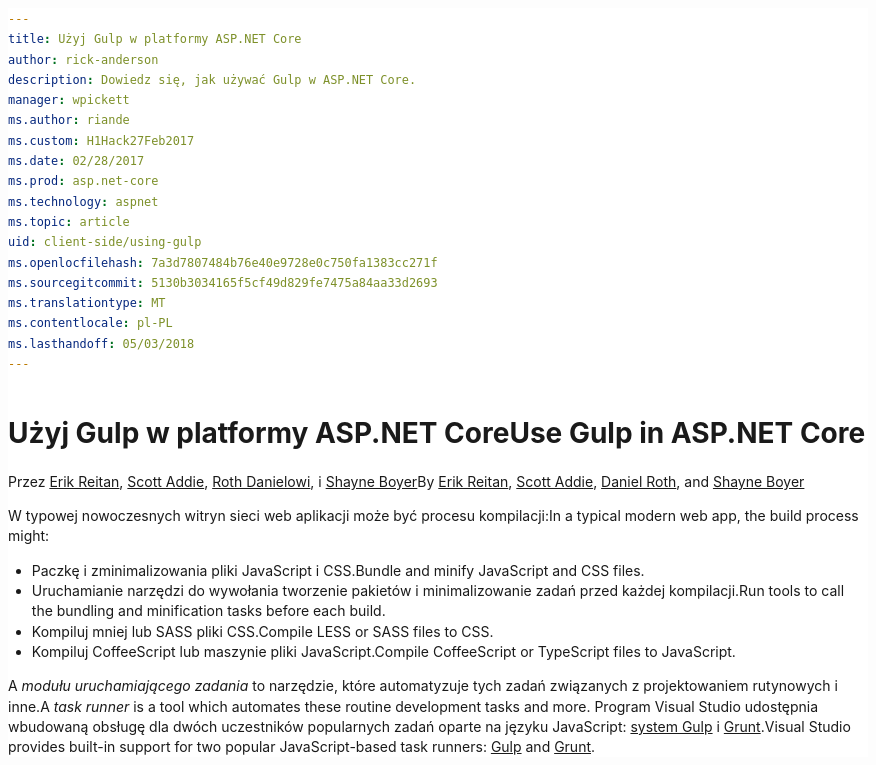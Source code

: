 ```yaml
---
title: Użyj Gulp w platformy ASP.NET Core
author: rick-anderson
description: Dowiedz się, jak używać Gulp w ASP.NET Core.
manager: wpickett
ms.author: riande
ms.custom: H1Hack27Feb2017
ms.date: 02/28/2017
ms.prod: asp.net-core
ms.technology: aspnet
ms.topic: article
uid: client-side/using-gulp
ms.openlocfilehash: 7a3d7807484b76e40e9728e0c750fa1383cc271f
ms.sourcegitcommit: 5130b3034165f5cf49d829fe7475a84aa33d2693
ms.translationtype: MT
ms.contentlocale: pl-PL
ms.lasthandoff: 05/03/2018
---
```

# <a name="use-gulp-in-aspnet-core"></a><span data-ttu-id="9f1e9-103">Użyj Gulp w platformy ASP.NET Core</span><span class="sxs-lookup"><span data-stu-id="9f1e9-103">Use Gulp in ASP.NET Core</span></span>

<span data-ttu-id="9f1e9-104">Przez [Erik Reitan](https://github.com/Erikre), [Scott Addie](https://scottaddie.com), [Roth Danielowi](https://github.com/danroth27), i [Shayne Boyer](https://twitter.com/spboyer)</span><span class="sxs-lookup"><span data-stu-id="9f1e9-104">By [Erik Reitan](https://github.com/Erikre), [Scott Addie](https://scottaddie.com), [Daniel Roth](https://github.com/danroth27), and [Shayne Boyer](https://twitter.com/spboyer)</span></span>

<span data-ttu-id="9f1e9-105">W typowej nowoczesnych witryn sieci web aplikacji może być procesu kompilacji:</span><span class="sxs-lookup"><span data-stu-id="9f1e9-105">In a typical modern web app, the build process might:</span></span>

* <span data-ttu-id="9f1e9-106">Paczkę i zminimalizowania pliki JavaScript i CSS.</span><span class="sxs-lookup"><span data-stu-id="9f1e9-106">Bundle and minify JavaScript and CSS files.</span></span>
* <span data-ttu-id="9f1e9-107">Uruchamianie narzędzi do wywołania tworzenie pakietów i minimalizowanie zadań przed każdej kompilacji.</span><span class="sxs-lookup"><span data-stu-id="9f1e9-107">Run tools to call the bundling and minification tasks before each build.</span></span>
* <span data-ttu-id="9f1e9-108">Kompiluj mniej lub SASS pliki CSS.</span><span class="sxs-lookup"><span data-stu-id="9f1e9-108">Compile LESS or SASS files to CSS.</span></span>
* <span data-ttu-id="9f1e9-109">Kompiluj CoffeeScript lub maszynie pliki JavaScript.</span><span class="sxs-lookup"><span data-stu-id="9f1e9-109">Compile CoffeeScript or TypeScript files to JavaScript.</span></span>

<span data-ttu-id="9f1e9-110">A *modułu uruchamiającego zadania* to narzędzie, które automatyzuje tych zadań związanych z projektowaniem rutynowych i inne.</span><span class="sxs-lookup"><span data-stu-id="9f1e9-110">A *task runner* is a tool which automates these routine development tasks and more.</span></span> <span data-ttu-id="9f1e9-111">Program Visual Studio udostępnia wbudowaną obsługę dla dwóch uczestników popularnych zadań oparte na języku JavaScript: [system Gulp](https://gulpjs.com/) i [Grunt](using-grunt.md).</span><span class="sxs-lookup"><span data-stu-id="9f1e9-111">Visual Studio provides built-in support for two popular JavaScript-based task runners: [Gulp](https://gulpjs.com/) and [Grunt](using-grunt.md).</span></span>
